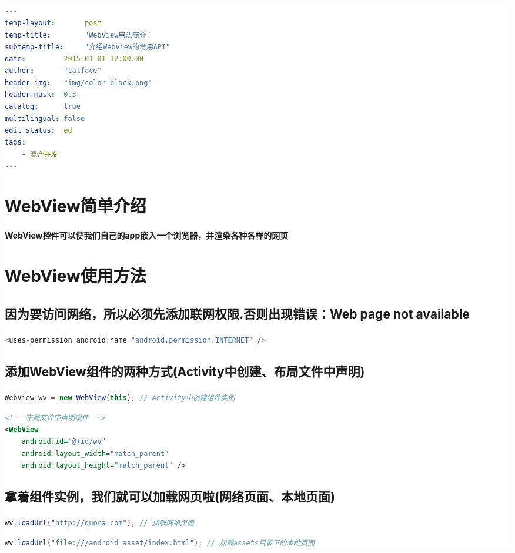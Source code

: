 ```yaml
---
temp-layout:       post
temp-title:        "WebView用法简介"
subtemp-title:     "介绍WebView的常用API"
date:         2015-01-01 12:00:00
author:       "catface"
header-img:   "img/color-black.png"
header-mask:  0.3
catalog:      true
multilingual: false
edit status:  ed
tags:
    - 混合开发
---
```


# WebView简单介绍

**WebView控件可以使我们自己的app嵌入一个浏览器，并渲染各种各样的网页**

# WebView使用方法

## 因为要访问网络，所以必须先添加联网权限.否则出现错误：Web page not available

``` java
<uses-permission android:name="android.permission.INTERNET" />
```

## 添加WebView组件的两种方式(Activity中创建、布局文件中声明)

```	java
WebView wv = new WebView(this); // Activity中创建组件实例
```

``` xml
<!-- 布局文件中声明组件 -->
<WebView
	android:id="@+id/wv"
    android:layout_width="match_parent"
    android:layout_height="match_parent" />
```

## 拿着组件实例，我们就可以加载网页啦(网络页面、本地页面)

``` java
wv.loadUrl("http://quora.com"); // 加载网络页面
```

``` java
wv.loadUrl("file:///android_asset/index.html"); // 加载assets目录下的本地页面
```
